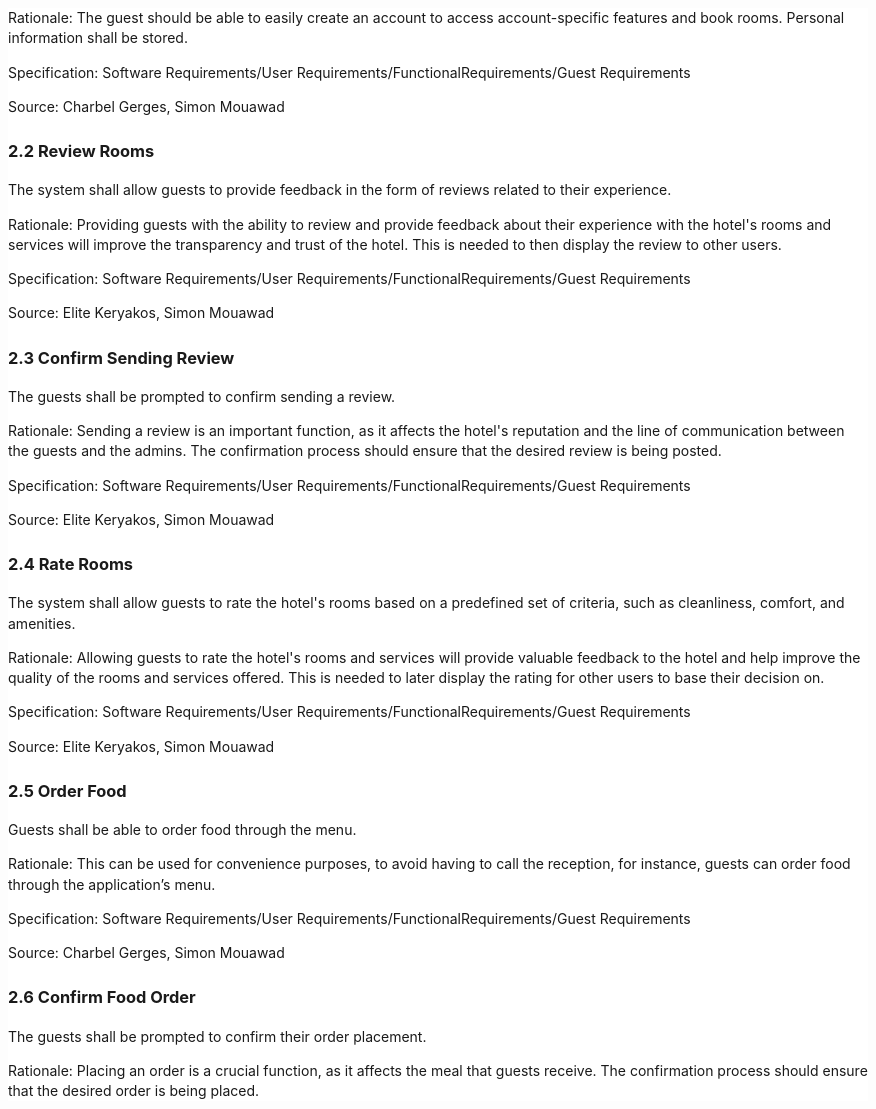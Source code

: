  Rationale: The guest should be able to easily create an account to access account-specific features and book rooms. Personal information shall be stored.

 Specification: Software Requirements/User Requirements/FunctionalRequirements/Guest Requirements

 Source: Charbel Gerges, Simon Mouawad
 
### 2.2 Review Rooms
The system shall allow guests to provide feedback in the form of reviews related to their experience. 

 Rationale: Providing guests with the ability to review and provide feedback about their experience with the hotel's rooms and services will improve the transparency and trust of the hotel. This is needed to then display the review to other users.

 Specification: Software Requirements/User Requirements/FunctionalRequirements/Guest Requirements

 Source: Elite Keryakos, Simon Mouawad
 
### 2.3 Confirm Sending Review
The guests shall be prompted to confirm sending a review.

 Rationale: Sending a review is an important function, as it affects the hotel's reputation and the line of communication between the guests and the admins. The confirmation process should ensure that the desired review is being posted.

 Specification: Software Requirements/User Requirements/FunctionalRequirements/Guest Requirements

 Source: Elite Keryakos, Simon Mouawad
 
### 2.4 Rate Rooms
The system shall allow guests to rate the hotel's rooms based on a predefined set of criteria, such as cleanliness, comfort, and amenities.

 Rationale: Allowing guests to rate the hotel's rooms and services will provide valuable feedback to the hotel and help improve the quality of the rooms and services offered. This is needed to later display the rating for other users to base their decision on.

 Specification: Software Requirements/User Requirements/FunctionalRequirements/Guest Requirements

 Source: Elite Keryakos, Simon Mouawad
 
### 2.5 Order Food
Guests shall be able to order food through the menu.

 Rationale: This can be used for convenience purposes, to avoid having to call the reception, for instance, guests can order food through the application’s menu.

 Specification: Software Requirements/User Requirements/FunctionalRequirements/Guest Requirements

 Source: Charbel Gerges, Simon Mouawad
 
### 2.6 Confirm Food Order
The guests shall be prompted to confirm their order placement.

 Rationale: Placing an order is a crucial function, as it affects the meal that guests receive. The confirmation process should ensure that the desired order is being placed.
